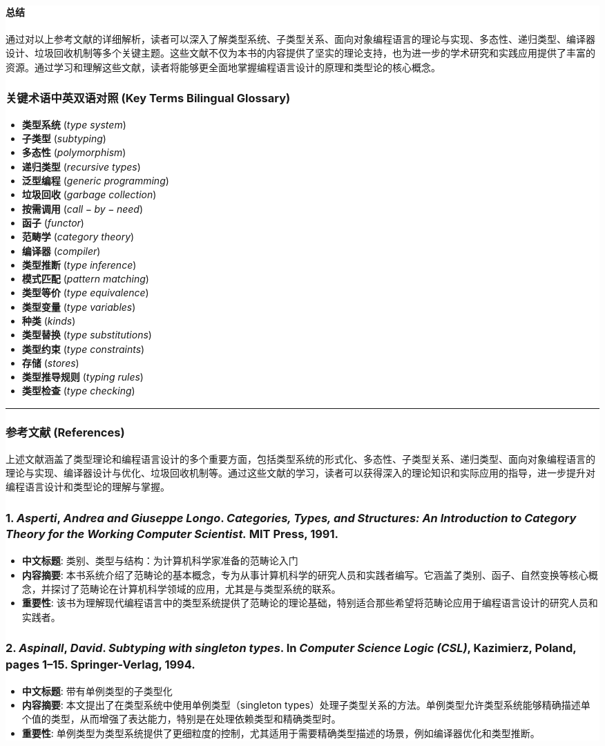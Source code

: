 #### 总结

通过对以上参考文献的详细解析，读者可以深入了解类型系统、子类型关系、面向对象编程语言的理论与实现、多态性、递归类型、编译器设计、垃圾回收机制等多个关键主题。这些文献不仅为本书的内容提供了坚实的理论支持，也为进一步的学术研究和实践应用提供了丰富的资源。通过学习和理解这些文献，读者将能够更全面地掌握编程语言设计的原理和类型论的核心概念。

### 关键术语中英双语对照 (Key Terms Bilingual Glossary)

- **类型系统** ($type \ system$)
- **子类型** ($subtyping$)
- **多态性** ($polymorphism$)
- **递归类型** ($recursive \ types$)
- **泛型编程** ($generic \ programming$)
- **垃圾回收** ($garbage \ collection$)
- **按需调用** ($call-by-need$)
- **函子** ($functor$)
- **范畴学** ($category \ theory$)
- **编译器** ($compiler$)
- **类型推断** ($type \ inference$)
- **模式匹配** ($pattern \ matching$)
- **类型等价** ($type \ equivalence$)
- **类型变量** ($type \ variables$)
- **种类** ($kinds$)
- **类型替换** ($type \ substitutions$)
- **类型约束** ($type \ constraints$)
- **存储** ($stores$)
- **类型推导规则** ($typing \ rules$)
- **类型检查** ($type \ checking$)

---

### 参考文献 (References)

上述文献涵盖了类型理论和编程语言设计的多个重要方面，包括类型系统的形式化、多态性、子类型关系、递归类型、面向对象编程语言的理论与实现、编译器设计与优化、垃圾回收机制等。通过这些文献的学习，读者可以获得深入的理论知识和实际应用的指导，进一步提升对编程语言设计和类型论的理解与掌握。



### 1. **$Asperti, \ Andrea \ and \ Giuseppe \ Longo.$** *Categories, Types, and Structures: An Introduction to Category Theory for the Working Computer Scientist.* MIT Press, 1991.

   - **中文标题**: 类别、类型与结构：为计算机科学家准备的范畴论入门
   - **内容摘要**: 本书系统介绍了范畴论的基本概念，专为从事计算机科学的研究人员和实践者编写。它涵盖了类别、函子、自然变换等核心概念，并探讨了范畴论在计算机科学领域的应用，尤其是与类型系统的联系。
   - **重要性**: 该书为理解现代编程语言中的类型系统提供了范畴论的理论基础，特别适合那些希望将范畴论应用于编程语言设计的研究人员和实践者。

### 2. **$Aspinall, \ David.$** $Subtyping \ with \ singleton \ types.$ In *Computer Science Logic (CSL)*, Kazimierz, Poland, pages 1–15. Springer-Verlag, 1994.

   - **中文标题**: 带有单例类型的子类型化
   - **内容摘要**: 本文提出了在类型系统中使用单例类型（singleton types）处理子类型关系的方法。单例类型允许类型系统能够精确描述单个值的类型，从而增强了表达能力，特别是在处理依赖类型和精确类型时。
   - **重要性**: 单例类型为类型系统提供了更细粒度的控制，尤其适用于需要精确类型描述的场景，例如编译器优化和类型推断。
